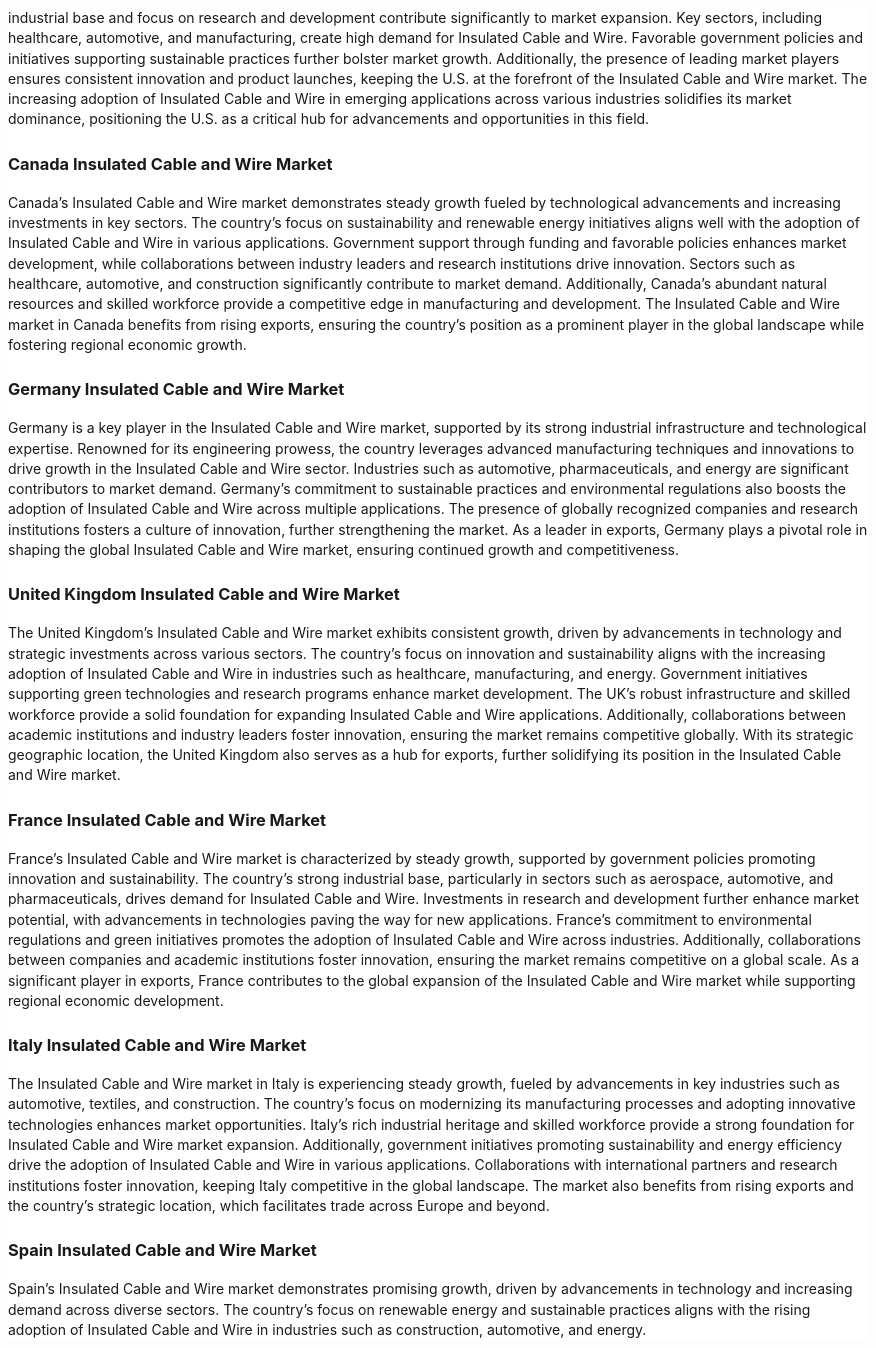 industrial base and focus on research and development contribute significantly to market expansion. Key sectors, including healthcare, automotive, and manufacturing, create high demand for Insulated Cable and Wire. Favorable government policies and initiatives supporting sustainable practices further bolster market growth. Additionally, the presence of leading market players ensures consistent innovation and product launches, keeping the U.S. at the forefront of the Insulated Cable and Wire market. The increasing adoption of Insulated Cable and Wire in emerging applications across various industries solidifies its market dominance, positioning the U.S. as a critical hub for advancements and opportunities in this field.</p><h3>Canada Insulated Cable and Wire Market</h3><p>Canada&rsquo;s Insulated Cable and Wire market demonstrates steady growth fueled by technological advancements and increasing investments in key sectors. The country&rsquo;s focus on sustainability and renewable energy initiatives aligns well with the adoption of Insulated Cable and Wire in various applications. Government support through funding and favorable policies enhances market development, while collaborations between industry leaders and research institutions drive innovation. Sectors such as healthcare, automotive, and construction significantly contribute to market demand. Additionally, Canada&rsquo;s abundant natural resources and skilled workforce provide a competitive edge in manufacturing and development. The Insulated Cable and Wire market in Canada benefits from rising exports, ensuring the country&rsquo;s position as a prominent player in the global landscape while fostering regional economic growth.</p><h3>Germany Insulated Cable and Wire Market</h3><p>Germany is a key player in the Insulated Cable and Wire market, supported by its strong industrial infrastructure and technological expertise. Renowned for its engineering prowess, the country leverages advanced manufacturing techniques and innovations to drive growth in the Insulated Cable and Wire sector. Industries such as automotive, pharmaceuticals, and energy are significant contributors to market demand. Germany&rsquo;s commitment to sustainable practices and environmental regulations also boosts the adoption of Insulated Cable and Wire across multiple applications. The presence of globally recognized companies and research institutions fosters a culture of innovation, further strengthening the market. As a leader in exports, Germany plays a pivotal role in shaping the global Insulated Cable and Wire market, ensuring continued growth and competitiveness.</p><h3>United Kingdom Insulated Cable and Wire Market</h3><p>The United Kingdom&rsquo;s Insulated Cable and Wire market exhibits consistent growth, driven by advancements in technology and strategic investments across various sectors. The country&rsquo;s focus on innovation and sustainability aligns with the increasing adoption of Insulated Cable and Wire in industries such as healthcare, manufacturing, and energy. Government initiatives supporting green technologies and research programs enhance market development. The UK&rsquo;s robust infrastructure and skilled workforce provide a solid foundation for expanding Insulated Cable and Wire applications. Additionally, collaborations between academic institutions and industry leaders foster innovation, ensuring the market remains competitive globally. With its strategic geographic location, the United Kingdom also serves as a hub for exports, further solidifying its position in the Insulated Cable and Wire market.</p><h3>France Insulated Cable and Wire Market</h3><p>France&rsquo;s Insulated Cable and Wire market is characterized by steady growth, supported by government policies promoting innovation and sustainability. The country&rsquo;s strong industrial base, particularly in sectors such as aerospace, automotive, and pharmaceuticals, drives demand for Insulated Cable and Wire. Investments in research and development further enhance market potential, with advancements in technologies paving the way for new applications. France&rsquo;s commitment to environmental regulations and green initiatives promotes the adoption of Insulated Cable and Wire across industries. Additionally, collaborations between companies and academic institutions foster innovation, ensuring the market remains competitive on a global scale. As a significant player in exports, France contributes to the global expansion of the Insulated Cable and Wire market while supporting regional economic development.</p><h3>Italy Insulated Cable and Wire Market</h3><p>The Insulated Cable and Wire market in Italy is experiencing steady growth, fueled by advancements in key industries such as automotive, textiles, and construction. The country&rsquo;s focus on modernizing its manufacturing processes and adopting innovative technologies enhances market opportunities. Italy&rsquo;s rich industrial heritage and skilled workforce provide a strong foundation for Insulated Cable and Wire market expansion. Additionally, government initiatives promoting sustainability and energy efficiency drive the adoption of Insulated Cable and Wire in various applications. Collaborations with international partners and research institutions foster innovation, keeping Italy competitive in the global landscape. The market also benefits from rising exports and the country&rsquo;s strategic location, which facilitates trade across Europe and beyond.</p><h3>Spain Insulated Cable and Wire Market</h3><p>Spain&rsquo;s Insulated Cable and Wire market demonstrates promising growth, driven by advancements in technology and increasing demand across diverse sectors. The country&rsquo;s focus on renewable energy and sustainable practices aligns with the rising adoption of Insulated Cable and Wire in industries such as construction, automotive, and energy.
